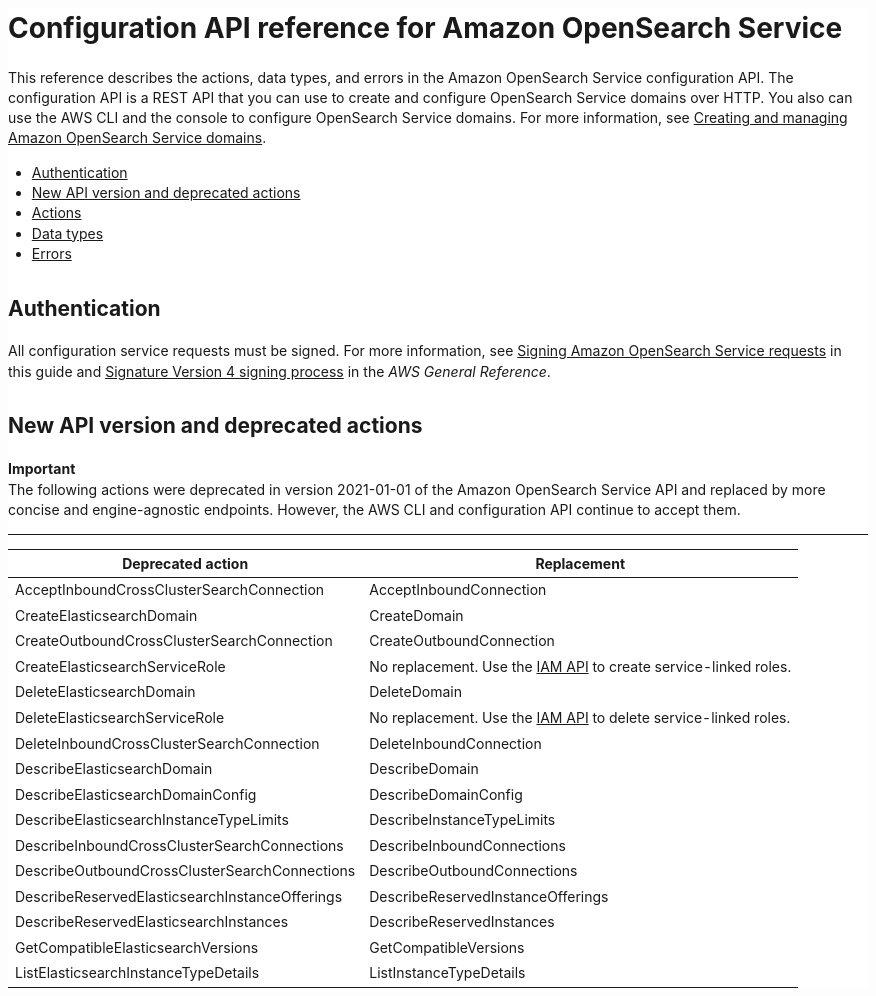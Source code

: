 # Configuration API reference for Amazon OpenSearch Service<a name="configuration-api"></a>

This reference describes the actions, data types, and errors in the Amazon OpenSearch Service configuration API\. The configuration API is a REST API that you can use to create and configure OpenSearch Service domains over HTTP\. You also can use the AWS CLI and the console to configure OpenSearch Service domains\. For more information, see [Creating and managing Amazon OpenSearch Service domains](createupdatedomains.md)\.
+ [Authentication](#configuration-api-authentication)
+ [New API version and deprecated actions](#configuration-api-deprecated)
+ [Actions](#configuration-api-actions)
+ [Data types](#configuration-api-datatypes)
+ [Errors](#configuration-api-errors)

## Authentication<a name="configuration-api-authentication"></a>

All configuration service requests must be signed\. For more information, see [Signing Amazon OpenSearch Service requests](ac.md#managedomains-signing-service-requests) in this guide and [Signature Version 4 signing process](http://docs.aws.amazon.com/general/latest/gr/signature-version-4.html) in the *AWS General Reference*\.

## New API version and deprecated actions<a name="configuration-api-deprecated"></a>

**Important**  
The following actions were deprecated in version 2021\-01\-01 of the Amazon OpenSearch Service API and replaced by more concise and engine\-agnostic endpoints\. However, the AWS CLI and configuration API continue to accept them\.


****  

| Deprecated action | Replacement | 
| --- | --- | 
| AcceptInboundCrossClusterSearchConnection | AcceptInboundConnection | 
| CreateElasticsearchDomain | CreateDomain | 
| CreateOutboundCrossClusterSearchConnection | CreateOutboundConnection | 
| CreateElasticsearchServiceRole | No replacement\. Use the [IAM API](https://docs.aws.amazon.com/IAM/latest/APIReference/API_CreateServiceLinkedRole.html) to create service\-linked roles\.  | 
| DeleteElasticsearchDomain | DeleteDomain | 
| DeleteElasticsearchServiceRole | No replacement\. Use the [IAM API](https://docs.aws.amazon.com/IAM/latest/APIReference/API_DeleteServiceLinkedRole.html) to delete service\-linked roles\.  | 
| DeleteInboundCrossClusterSearchConnection | DeleteInboundConnection | 
| DescribeElasticsearchDomain | DescribeDomain | 
| DescribeElasticsearchDomainConfig | DescribeDomainConfig | 
| DescribeElasticsearchInstanceTypeLimits | DescribeInstanceTypeLimits | 
| DescribeInboundCrossClusterSearchConnections | DescribeInboundConnections | 
| DescribeOutboundCrossClusterSearchConnections | DescribeOutboundConnections | 
| DescribeReservedElasticsearchInstanceOfferings | DescribeReservedInstanceOfferings | 
| DescribeReservedElasticsearchInstances | DescribeReservedInstances | 
| GetCompatibleElasticsearchVersions | GetCompatibleVersions | 
| ListElasticsearchInstanceTypeDetails | ListInstanceTypeDetails | 